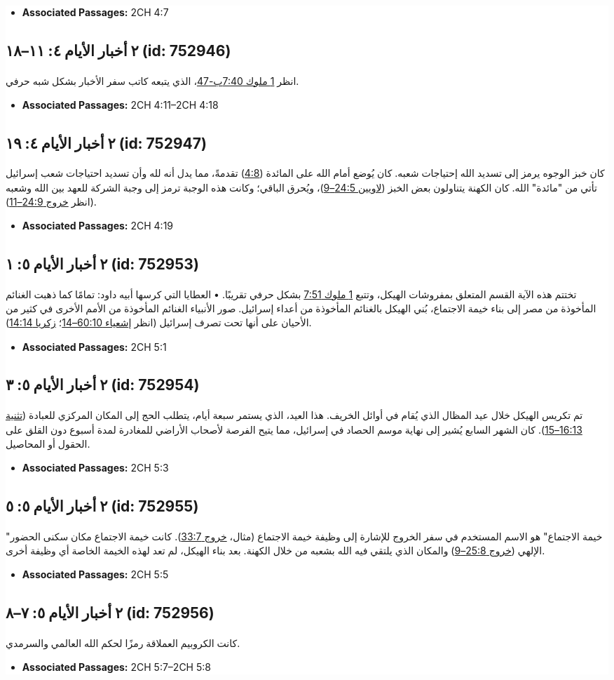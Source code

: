 * **Associated Passages:** 2CH 4:7

## ٢ أخبار الأيام ٤: ١١–١٨ (id: 752946)

انظر [1 ملوك 7:40ب\-47](https://ref.ly/1Kgs7:40-1Kgs7:47)، الذي يتبعه كاتب سفر الأخبار بشكل شبه حرفي.

* **Associated Passages:** 2CH 4:11–2CH 4:18

## ٢ أخبار الأيام ٤: ١٩ (id: 752947)

كان خبز الوجوه يرمز إلى تسديد الله إحتياجات شعبه. كان يُوضع أمام الله على المائدة ([4:8](https://ref.ly/2Chr4:8)) تقدمةً، مما يدل أنه لله وأن تسديد احتياجات شعب إسرائيل تأتي من "مائدة" الله. كان الكهنة يتناولون بعض الخبز ([لاويين 24:5–9](https://ref.ly/Lev24:5-Lev24:9))، ويُحرق الباقي؛ وكانت هذه الوجبة ترمز إلى وجبة الشركة للعهد بين الله وشعبه (انظر [خروج 24:9–11](https://ref.ly/Exod24:9-Exod24:11)).

* **Associated Passages:** 2CH 4:19

## ٢ أخبار الأيام ٥: ١ (id: 752953)

تختتم هذه الآية القسم المتعلق بمفروشات الهيكل، وتتبع [1 ملوك 7:51](https://ref.ly/1Kgs7:51) بشكل حرفي تقريبًا. • العطايا التي كرسها أبيه داود: تمامًا كما ذهبت الغنائم المأخوذة من مصر إلى بناء خيمة الاجتماع، بُني الهيكل بالغنائم المأخوذة من أعداء إسرائيل. صور الأنبياء الغنائم المأخوذة من الأمم الأخرى في كثير من الأحيان على أنها تحت تصرف إسرائيل (انظر [إشعياء 60:10–14](https://ref.ly/Isa60:10-Isa60:14)؛ [زكريا 14:14](https://ref.ly/Zech14:14)).

* **Associated Passages:** 2CH 5:1

## ٢ أخبار الأيام ٥: ٣ (id: 752954)

تم تكريس الهيكل خلال عيد المظال الذي يُقام في أوائل الخريف. هذا العيد، الذي يستمر سبعة أيام، يتطلب الحج إلى المكان المركزي للعبادة ([تثنية 16:13–15](https://ref.ly/Deut16:13-Deut16:15)). كان الشهر السابع يُشير إلى نهاية موسم الحصاد في إسرائيل، مما يتيح الفرصة لأصحاب الأراضي للمغادرة لمدة أسبوع دون القلق على الحقول أو المحاصيل.

* **Associated Passages:** 2CH 5:3

## ٢ أخبار الأيام ٥: ٥ (id: 752955)

"خيمة الاجتماع" هو الاسم المستخدم في سفر الخروج للإشارة إلى وظيفة خيمة الاجتماع (مثال، [خروج 33:7](https://ref.ly/Exod33:7)). كانت خيمة الاجتماع مكان سكنى الحضور الإلهي ([خروج 25:8–9](https://ref.ly/Exod25:8-Exod25:9)) والمكان الذي يلتقي فيه الله بشعبه من خلال الكهنة. بعد بناء الهيكل، لم تعد لهذه الخيمة الخاصة أي وظيفة أخرى.

* **Associated Passages:** 2CH 5:5

## ٢ أخبار الأيام ٥: ٧–٨ (id: 752956)

كانت الكروبيم العملاقة رمزًا لحكم الله العالمي والسرمدي.

* **Associated Passages:** 2CH 5:7–2CH 5:8
